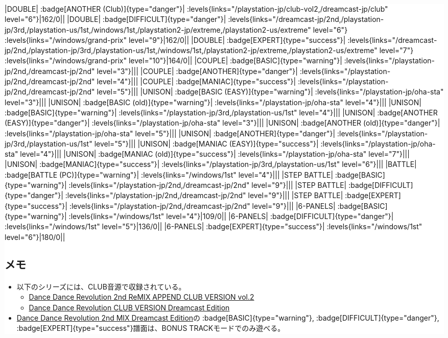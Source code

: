 |DOUBLE| :badge[ANOTHER (Club)]{type="danger"}| :levels{links="/playstation-jp/club-vol2,/dreamcast-jp/club" level="6"}|162/0||
|DOUBLE| :badge[DIFFICULT]{type="danger"}| :levels{links="/dreamcast-jp/2nd,/playstation-jp/3rd,/playstation-us/1st,/windows/1st,/playstation2-jp/extreme,/playstation2-us/extreme" level="6"} :levels{links="/windows/grand-prix" level="9"}|162/0||
|DOUBLE| :badge[EXPERT]{type="success"}| :levels{links="/dreamcast-jp/2nd,/playstation-jp/3rd,/playstation-us/1st,/windows/1st,/playstation2-jp/extreme,/playstation2-us/extreme" level="7"} :levels{links="/windows/grand-prix" level="10"}|164/0||
|COUPLE| :badge[BASIC]{type="warning"}| :levels{links="/playstation-jp/2nd,/dreamcast-jp/2nd" level="3"}|||
|COUPLE| :badge[ANOTHER]{type="danger"}| :levels{links="/playstation-jp/2nd,/dreamcast-jp/2nd" level="4"}|||
|COUPLE| :badge[MANIAC]{type="success"}| :levels{links="/playstation-jp/2nd,/dreamcast-jp/2nd" level="5"}|||
|UNISON| :badge[BASIC (EASY)]{type="warning"}| :levels{links="/playstation-jp/oha-sta" level="3"}|||
|UNISON| :badge[BASIC (old)]{type="warning"}| :levels{links="/playstation-jp/oha-sta" level="4"}|||
|UNISON| :badge[BASIC]{type="warning"}| :levels{links="/playstation-jp/3rd,/playstation-us/1st" level="4"}|||
|UNISON| :badge[ANOTHER (EASY)]{type="danger"}| :levels{links="/playstation-jp/oha-sta" level="3"}|||
|UNISON| :badge[ANOTHER (old)]{type="danger"}| :levels{links="/playstation-jp/oha-sta" level="5"}|||
|UNISON| :badge[ANOTHER]{type="danger"}| :levels{links="/playstation-jp/3rd,/playstation-us/1st" level="5"}|||
|UNISON| :badge[MANIAC (EASY)]{type="success"}| :levels{links="/playstation-jp/oha-sta" level="4"}|||
|UNISON| :badge[MANIAC (old)]{type="success"}| :levels{links="/playstation-jp/oha-sta" level="7"}|||
|UNISON| :badge[MANIAC]{type="success"}| :levels{links="/playstation-jp/3rd,/playstation-us/1st" level="6"}|||
|BATTLE| :badge[BATTLE (PC)]{type="warning"}| :levels{links="/windows/1st" level="4"}|||
|STEP BATTLE| :badge[BASIC]{type="warning"}| :levels{links="/playstation-jp/2nd,/dreamcast-jp/2nd" level="9"}|||
|STEP BATTLE| :badge[DIFFICULT]{type="danger"}| :levels{links="/playstation-jp/2nd,/dreamcast-jp/2nd" level="9"}|||
|STEP BATTLE| :badge[EXPERT]{type="success"}| :levels{links="/playstation-jp/2nd,/dreamcast-jp/2nd" level="9"}|||
|6-PANELS| :badge[BASIC]{type="warning"}| :levels{links="/windows/1st" level="4"}|109/0||
|6-PANELS| :badge[DIFFICULT]{type="danger"}| :levels{links="/windows/1st" level="5"}|136/0||
|6-PANELS| :badge[EXPERT]{type="success"}| :levels{links="/windows/1st" level="6"}|180/0||

## メモ

- 以下のシリーズには、CLUB音源で収録されている。
  - [Dance Dance Revolution 2nd ReMIX APPEND CLUB VERSION vol.2](/playstation-jp/club-vol2)
  - [Dance Dance Revolution CLUB VERSION Dreamcast Edition](/dreamcast-jp/club)
- [Dance Dance Revolution 2nd MIX Dreamcast Edition](/dreamcast-jp/2nd)の :badge[BASIC]{type="warning"}, :badge[DIFFICULT]{type="danger"}, :badge[EXPERT]{type="success"}譜面は、BONUS TRACKモードでのみ遊べる。
